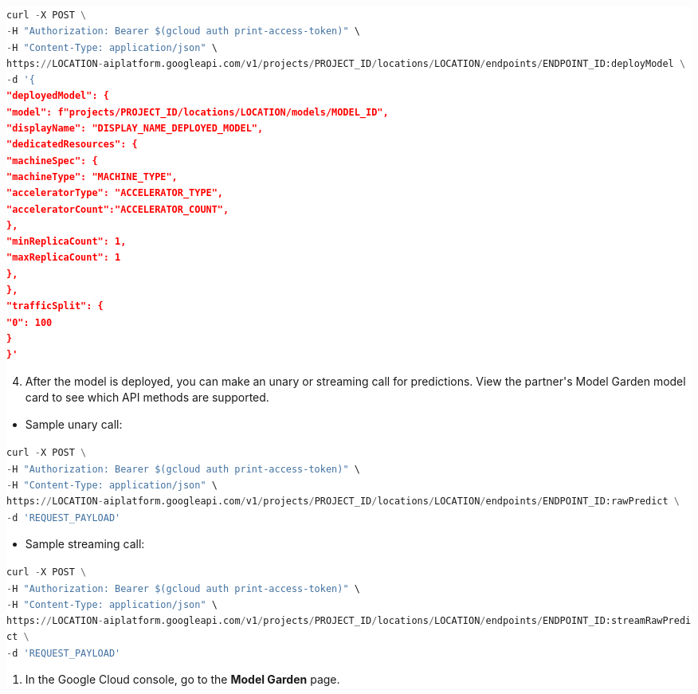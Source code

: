  ```python
 curl -X POST \
 -H "Authorization: Bearer $(gcloud auth print-access-token)" \
 -H "Content-Type: application/json" \
 https://LOCATION-aiplatform.googleapi.com/v1/projects/PROJECT_ID/locations/LOCATION/endpoints/ENDPOINT_ID:deployModel \
 -d '{
 "deployedModel": {
 "model": f"projects/PROJECT_ID/locations/LOCATION/models/MODEL_ID",
 "displayName": "DISPLAY_NAME_DEPLOYED_MODEL",
 "dedicatedResources": {
 "machineSpec": {
 "machineType": "MACHINE_TYPE",
 "acceleratorType": "ACCELERATOR_TYPE",
 "acceleratorCount":"ACCELERATOR_COUNT",
 },
 "minReplicaCount": 1,
 "maxReplicaCount": 1
 },
 },
 "trafficSplit": {
 "0": 100
 }
 }'

 ```
4. After the model is deployed, you can make an unary or streaming call for
 predictions. View the partner's Model Garden model card to see which
 API methods are supported.

 - Sample unary call:

 ```python
 curl -X POST \
 -H "Authorization: Bearer $(gcloud auth print-access-token)" \
 -H "Content-Type: application/json" \
 https://LOCATION-aiplatform.googleapi.com/v1/projects/PROJECT_ID/locations/LOCATION/endpoints/ENDPOINT_ID:rawPredict \
 -d 'REQUEST_PAYLOAD'

 ```

 - Sample streaming call:

 ```python
 curl -X POST \
 -H "Authorization: Bearer $(gcloud auth print-access-token)" \
 -H "Content-Type: application/json" \
 https://LOCATION-aiplatform.googleapi.com/v1/projects/PROJECT_ID/locations/LOCATION/endpoints/ENDPOINT_ID:streamRawPredict \
 -d 'REQUEST_PAYLOAD'

 ```

1. In the Google Cloud console, go to the **Model Garden** page.
